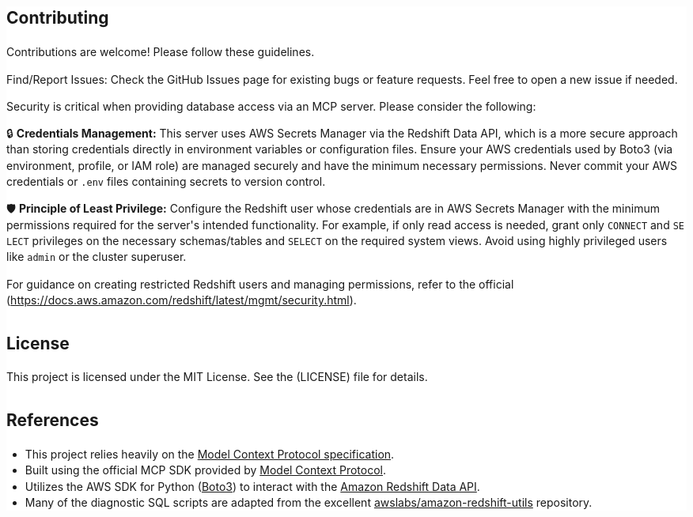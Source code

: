 ## Contributing

Contributions are welcome! Please follow these guidelines.

Find/Report Issues: Check the GitHub Issues page for existing bugs or feature requests. Feel free to open a new issue if needed.

Security is critical when providing database access via an MCP server. Please consider the following:

🔒 **Credentials Management:** This server uses AWS Secrets Manager via the Redshift Data API, which is a more secure approach than storing credentials directly in environment variables or configuration files. Ensure your AWS credentials used by Boto3 (via environment, profile, or IAM role) are managed securely and have the minimum necessary permissions. Never commit your AWS credentials or `.env` files containing secrets to version control.

🛡️ **Principle of Least Privilege:** Configure the Redshift user whose credentials are in AWS Secrets Manager with the minimum permissions required for the server's intended functionality. For example, if only read access is needed, grant only `CONNECT` and `SELECT` privileges on the necessary schemas/tables and `SELECT` on the required system views. Avoid using highly privileged users like `admin` or the cluster superuser.


For guidance on creating restricted Redshift users and managing permissions, refer to the official (https://docs.aws.amazon.com/redshift/latest/mgmt/security.html).

## License

This project is licensed under the MIT License. See the (LICENSE) file for details.

## References

*   This project relies heavily on the [Model Context Protocol specification](https://modelcontextprotocol.io/specification/).
*   Built using the official MCP SDK provided by [Model Context Protocol](https://modelcontextprotocol.io/).
*   Utilizes the AWS SDK for Python ([Boto3](https://boto3.amazonaws.com/v1/documentation/api/latest/index.html)) to interact with the [Amazon Redshift Data API](https://docs.aws.amazon.com/redshift-data/latest/APIReference/Welcome.html).
*   Many of the diagnostic SQL scripts are adapted from the excellent [awslabs/amazon-redshift-utils](https://github.com/awslabs/amazon-redshift-utils) repository.
